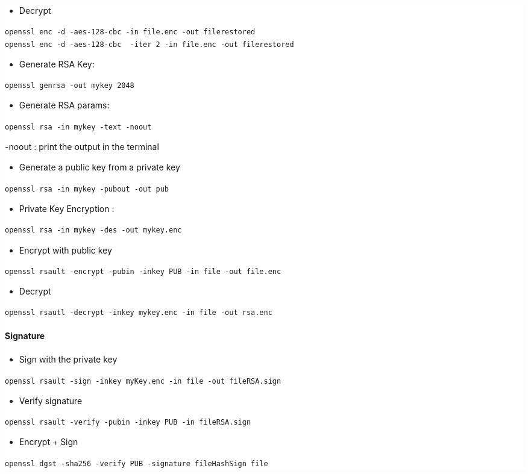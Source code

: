 - Decrypt

```console
openssl enc -d -aes-128-cbc -in file.enc -out filerestored
openssl enc -d -aes-128-cbc  -iter 2 -in file.enc -out filerestored
```

- Generate RSA Key:

```console
openssl genrsa -out mykey 2048

```

- Generate RSA params:

```console
openssl rsa -in mykey -text -noout 
```

-noout : print the output in the terminal

- Generate a public key from a private key

```console
openssl rsa -in mykey -pubout -out pub 
```

- Private Key Encryption :

```console
openssl rsa -in mykey -des -out mykey.enc 
```

- Encrypt with public key

```console
openssl rsault -encrypt -pubin -inkey PUB -in file -out file.enc 
```

- Decrypt

```console
openssl rsautl -decrypt -inkey mykey.enc -in file -out rsa.enc 
```

#### Signature

- Sign with the private key

```console
openssl rsault -sign -inkey myKey.enc -in file -out fileRSA.sign 
```

- Verify signature

```console
openssl rsault -verify -pubin -inkey PUB -in fileRSA.sign
```

- Encrypt + Sign

```console
openssl dgst -sha256 -verify PUB -signature fileHashSign file 
```
